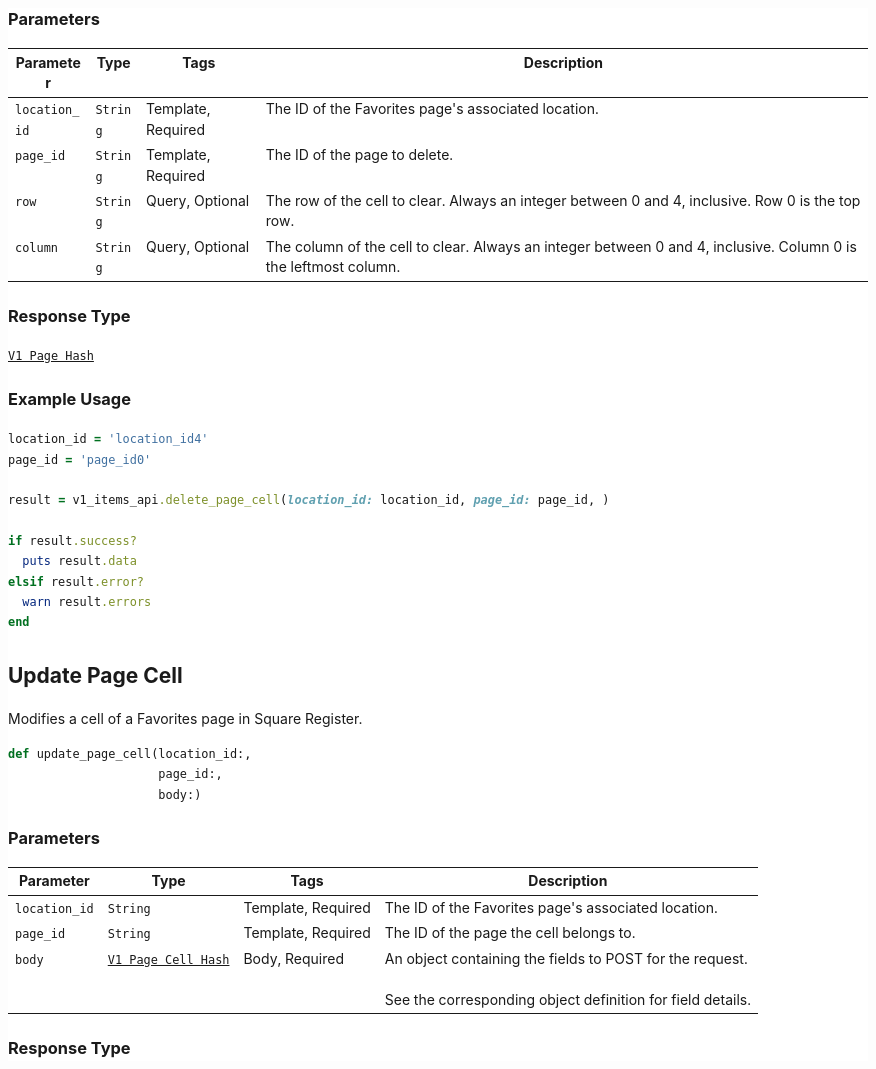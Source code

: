 ### Parameters

| Parameter | Type | Tags | Description |
|  --- | --- | --- | --- |
| `location_id` | `String` | Template, Required | The ID of the Favorites page's associated location. |
| `page_id` | `String` | Template, Required | The ID of the page to delete. |
| `row` | `String` | Query, Optional | The row of the cell to clear. Always an integer between 0 and 4, inclusive. Row 0 is the top row. |
| `column` | `String` | Query, Optional | The column of the cell to clear. Always an integer between 0 and 4, inclusive. Column 0 is the leftmost column. |

### Response Type

[`V1 Page Hash`](/doc/models/v1-page.md)

### Example Usage

```ruby
location_id = 'location_id4'
page_id = 'page_id0'

result = v1_items_api.delete_page_cell(location_id: location_id, page_id: page_id, )

if result.success?
  puts result.data
elsif result.error?
  warn result.errors
end
```

## Update Page Cell

Modifies a cell of a Favorites page in Square Register.

```ruby
def update_page_cell(location_id:,
                     page_id:,
                     body:)
```

### Parameters

| Parameter | Type | Tags | Description |
|  --- | --- | --- | --- |
| `location_id` | `String` | Template, Required | The ID of the Favorites page's associated location. |
| `page_id` | `String` | Template, Required | The ID of the page the cell belongs to. |
| `body` | [`V1 Page Cell Hash`](/doc/models/v1-page-cell.md) | Body, Required | An object containing the fields to POST for the request.<br><br>See the corresponding object definition for field details. |

### Response Type
